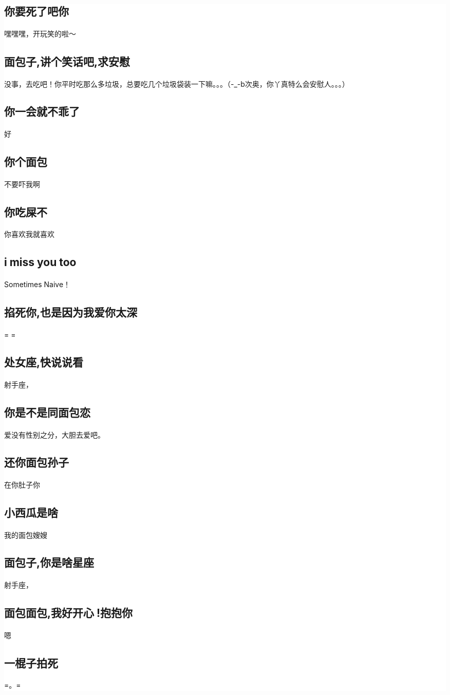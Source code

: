 ## 你要死了吧你
嘿嘿嘿，开玩笑的啦～

## 面包子,讲个笑话吧,求安慰
没事，去吃吧！你平时吃那么多垃圾，总要吃几个垃圾袋装一下嘛。。。（-_-b次奥，你丫真特么会安慰人。。。）

## 你一会就不乖了
好

## 你个面包
不要吓我啊

## 你吃屎不
你喜欢我就喜欢

## i  miss you too
Sometimes Naive！

## 掐死你,也是因为我爱你太深
= =

## 处女座,快说说看
射手座，

## 你是不是同面包恋
爱没有性别之分，大胆去爱吧。

## 还你面包孙子
在你肚子你

## 小西瓜是啥
我的面包嫂嫂

## 面包子,你是啥星座
射手座，

## 面包面包,我好开心 !抱抱你
嗯

## 一棍子拍死
=。=
